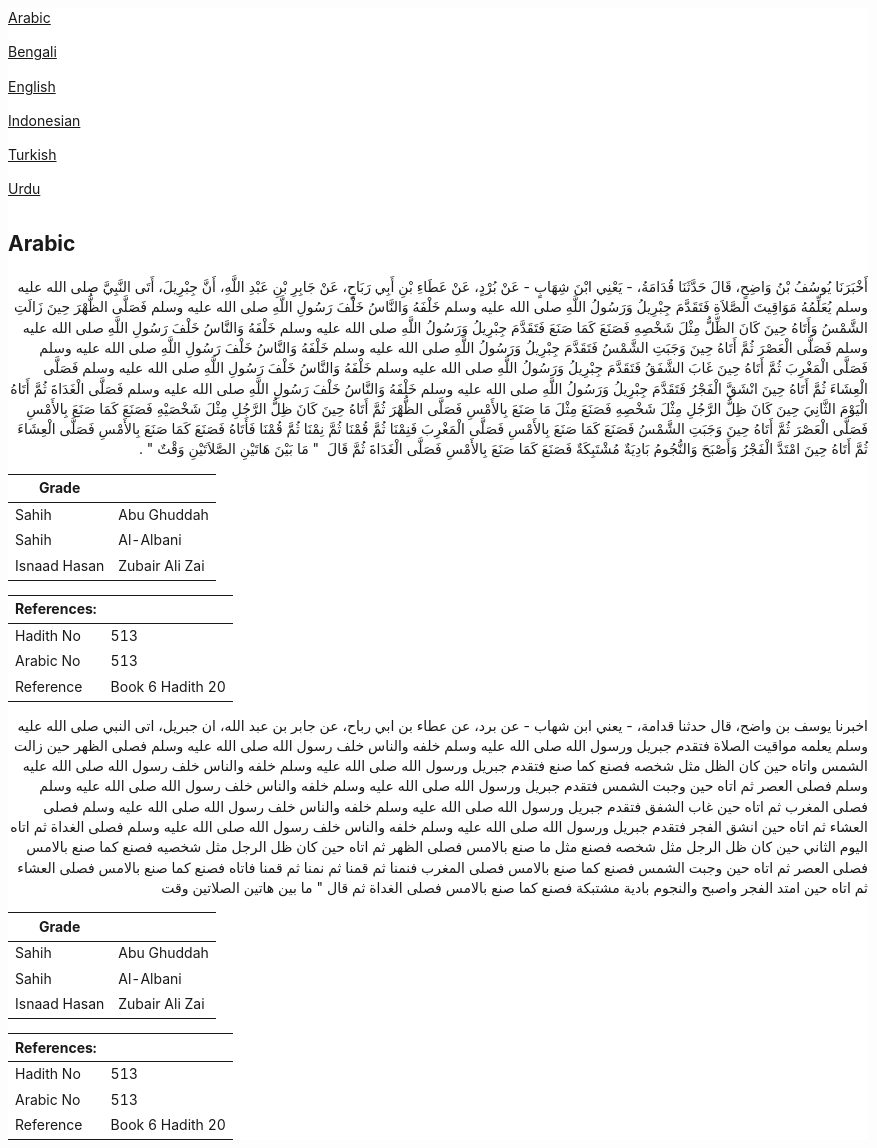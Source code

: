 [Arabic](#arabic)

[Bengali](#bengali)

[English](#english)

[Indonesian](#indonesian)

[Turkish](#turkish)

[Urdu](#urdu)

## Arabic


<div dir="rtl" lang="ar" style={{fontSize:'larger',backgroundColor:'#f8f9fa',padding:20}}>
أَخْبَرَنَا يُوسُفُ بْنُ وَاضِحٍ، قَالَ حَدَّثَنَا قُدَامَةُ، - يَعْنِي ابْنَ شِهَابٍ - عَنْ بُرْدٍ، عَنْ عَطَاءِ بْنِ أَبِي رَبَاحٍ، عَنْ جَابِرِ بْنِ عَبْدِ اللَّهِ، أَنَّ جِبْرِيلَ، أَتَى النَّبِيَّ صلى الله عليه وسلم يُعَلِّمُهُ مَوَاقِيتَ الصَّلاَةِ فَتَقَدَّمَ جِبْرِيلُ وَرَسُولُ اللَّهِ صلى الله عليه وسلم خَلْفَهُ وَالنَّاسُ خَلْفَ رَسُولِ اللَّهِ صلى الله عليه وسلم فَصَلَّى الظُّهْرَ حِينَ زَالَتِ الشَّمْسُ وَأَتَاهُ حِينَ كَانَ الظِّلُّ مِثْلَ شَخْصِهِ فَصَنَعَ كَمَا صَنَعَ فَتَقَدَّمَ جِبْرِيلُ وَرَسُولُ اللَّهِ صلى الله عليه وسلم خَلْفَهُ وَالنَّاسُ خَلْفَ رَسُولِ اللَّهِ صلى الله عليه وسلم فَصَلَّى الْعَصْرَ ثُمَّ أَتَاهُ حِينَ وَجَبَتِ الشَّمْسُ فَتَقَدَّمَ جِبْرِيلُ وَرَسُولُ اللَّهِ صلى الله عليه وسلم خَلْفَهُ وَالنَّاسُ خَلْفَ رَسُولِ اللَّهِ صلى الله عليه وسلم فَصَلَّى الْمَغْرِبَ ثُمَّ أَتَاهُ حِينَ غَابَ الشَّفَقُ فَتَقَدَّمَ جِبْرِيلُ وَرَسُولُ اللَّهِ صلى الله عليه وسلم خَلْفَهُ وَالنَّاسُ خَلْفَ رَسُولِ اللَّهِ صلى الله عليه وسلم فَصَلَّى الْعِشَاءَ ثُمَّ أَتَاهُ حِينَ انْشَقَّ الْفَجْرُ فَتَقَدَّمَ جِبْرِيلُ وَرَسُولُ اللَّهِ صلى الله عليه وسلم خَلْفَهُ وَالنَّاسُ خَلْفَ رَسُولِ اللَّهِ صلى الله عليه وسلم فَصَلَّى الْغَدَاةَ ثُمَّ أَتَاهُ الْيَوْمَ الثَّانِيَ حِينَ كَانَ ظِلُّ الرَّجُلِ مِثْلَ شَخْصِهِ فَصَنَعَ مِثْلَ مَا صَنَعَ بِالأَمْسِ فَصَلَّى الظُّهْرَ ثُمَّ أَتَاهُ حِينَ كَانَ ظِلُّ الرَّجُلِ مِثْلَ شَخْصَيْهِ فَصَنَعَ كَمَا صَنَعَ بِالأَمْسِ فَصَلَّى الْعَصْرَ ثُمَّ أَتَاهُ حِينَ وَجَبَتِ الشَّمْسُ فَصَنَعَ كَمَا صَنَعَ بِالأَمْسِ فَصَلَّى الْمَغْرِبَ فَنِمْنَا ثُمَّ قُمْنَا ثُمَّ نِمْنَا ثُمَّ قُمْنَا فَأَتَاهُ فَصَنَعَ كَمَا صَنَعَ بِالأَمْسِ فَصَلَّى الْعِشَاءَ ثُمَّ أَتَاهُ حِينَ امْتَدَّ الْفَجْرُ وَأَصْبَحَ وَالنُّجُومُ بَادِيَةٌ مُشْتَبِكَةٌ فَصَنَعَ كَمَا صَنَعَ بِالأَمْسِ فَصَلَّى الْغَدَاةَ ثُمَّ قَالَ ‏ "‏ مَا بَيْنَ هَاتَيْنِ الصَّلاَتَيْنِ وَقْتٌ ‏"‏ ‏.‏
</div>
<div style={{backgroundColor:'#f8f9fa',padding:20, marginBottom: 10}}><table> <thead> <tr> <th>Grade</th> <th></th> </tr> </thead> <tbody> <tr><td>Sahih</td><td>Abu Ghuddah</td></tr><tr><td>Sahih</td><td>Al-Albani</td></tr><tr><td>Isnaad Hasan</td><td>Zubair Ali Zai</td></tr></tbody></table><table> <thead> <tr> <th>References:</th> <th></th> </tr> </thead> <tbody><tr><td>Hadith No</td><td>513</td></tr><tr><td>Arabic No</td><td>513</td></tr><tr><td>Reference</td><td>Book 6 Hadith 20</td></tr></tbody></table></div>


<div dir="rtl" lang="ar" style={{fontSize:'larger',backgroundColor:'#f8f9fa',padding:20}}>
اخبرنا يوسف بن واضح، قال حدثنا قدامة، - يعني ابن شهاب - عن برد، عن عطاء بن ابي رباح، عن جابر بن عبد الله، ان جبريل، اتى النبي صلى الله عليه وسلم يعلمه مواقيت الصلاة فتقدم جبريل ورسول الله صلى الله عليه وسلم خلفه والناس خلف رسول الله صلى الله عليه وسلم فصلى الظهر حين زالت الشمس واتاه حين كان الظل مثل شخصه فصنع كما صنع فتقدم جبريل ورسول الله صلى الله عليه وسلم خلفه والناس خلف رسول الله صلى الله عليه وسلم فصلى العصر ثم اتاه حين وجبت الشمس فتقدم جبريل ورسول الله صلى الله عليه وسلم خلفه والناس خلف رسول الله صلى الله عليه وسلم فصلى المغرب ثم اتاه حين غاب الشفق فتقدم جبريل ورسول الله صلى الله عليه وسلم خلفه والناس خلف رسول الله صلى الله عليه وسلم فصلى العشاء ثم اتاه حين انشق الفجر فتقدم جبريل ورسول الله صلى الله عليه وسلم خلفه والناس خلف رسول الله صلى الله عليه وسلم فصلى الغداة ثم اتاه اليوم الثاني حين كان ظل الرجل مثل شخصه فصنع مثل ما صنع بالامس فصلى الظهر ثم اتاه حين كان ظل الرجل مثل شخصيه فصنع كما صنع بالامس فصلى العصر ثم اتاه حين وجبت الشمس فصنع كما صنع بالامس فصلى المغرب فنمنا ثم قمنا ثم نمنا ثم قمنا فاتاه فصنع كما صنع بالامس فصلى العشاء ثم اتاه حين امتد الفجر واصبح والنجوم بادية مشتبكة فصنع كما صنع بالامس فصلى الغداة ثم قال " ما بين هاتين الصلاتين وقت
</div>
<div style={{backgroundColor:'#f8f9fa',padding:20, marginBottom: 10}}><table> <thead> <tr> <th>Grade</th> <th></th> </tr> </thead> <tbody> <tr><td>Sahih</td><td>Abu Ghuddah</td></tr><tr><td>Sahih</td><td>Al-Albani</td></tr><tr><td>Isnaad Hasan</td><td>Zubair Ali Zai</td></tr></tbody></table><table> <thead> <tr> <th>References:</th> <th></th> </tr> </thead> <tbody><tr><td>Hadith No</td><td>513</td></tr><tr><td>Arabic No</td><td>513</td></tr><tr><td>Reference</td><td>Book 6 Hadith 20</td></tr></tbody></table></div>

